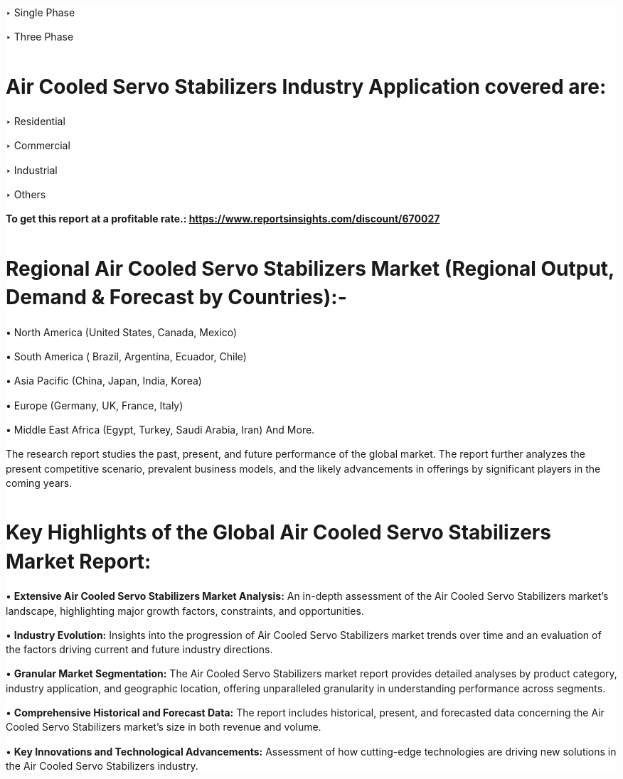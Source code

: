 ‣ Single Phase

‣ Three Phase

# <strong>Air Cooled Servo Stabilizers Industry Application covered are:</strong>

‣ Residential

‣ Commercial

‣ Industrial

‣ Others

<strong>To get this report at a profitable rate.: <a href=https://www.reportsinsights.com/discount/670027>https://www.reportsinsights.com/discount/670027</a></strong></font>

# <strong>Regional Air Cooled Servo Stabilizers Market (Regional Output, Demand &amp; Forecast by Countries):-</strong>

• North America (United States, Canada, Mexico)

• South America ( Brazil, Argentina, Ecuador, Chile)

• Asia Pacific (China, Japan, India, Korea)

• Europe (Germany, UK, France, Italy)

• Middle East Africa (Egypt, Turkey, Saudi Arabia, Iran) And More.

The research report studies the past, present, and future performance of the global market. The report further analyzes the present competitive scenario, prevalent business models, and the likely advancements in offerings by significant players in the coming years.

# <strong>Key Highlights of the Global Air Cooled Servo Stabilizers Market Report:</strong>

• <strong>Extensive Air Cooled Servo Stabilizers Market Analysis:</strong> An in-depth assessment of the Air Cooled Servo Stabilizers market’s landscape, highlighting major growth factors, constraints, and opportunities.

• <strong>Industry Evolution:</strong> Insights into the progression of Air Cooled Servo Stabilizers market trends over time and an evaluation of the factors driving current and future industry directions.

• <strong>Granular Market Segmentation:</strong> The Air Cooled Servo Stabilizers market report provides detailed analyses by product category, industry application, and geographic location, offering unparalleled granularity in understanding performance across segments.

• <strong>Comprehensive Historical and Forecast Data:</strong> The report includes historical, present, and forecasted data concerning the Air Cooled Servo Stabilizers market’s size in both revenue and volume.

• <strong>Key Innovations and Technological Advancements:</strong> Assessment of how cutting-edge technologies are driving new solutions in the Air Cooled Servo Stabilizers industry.
